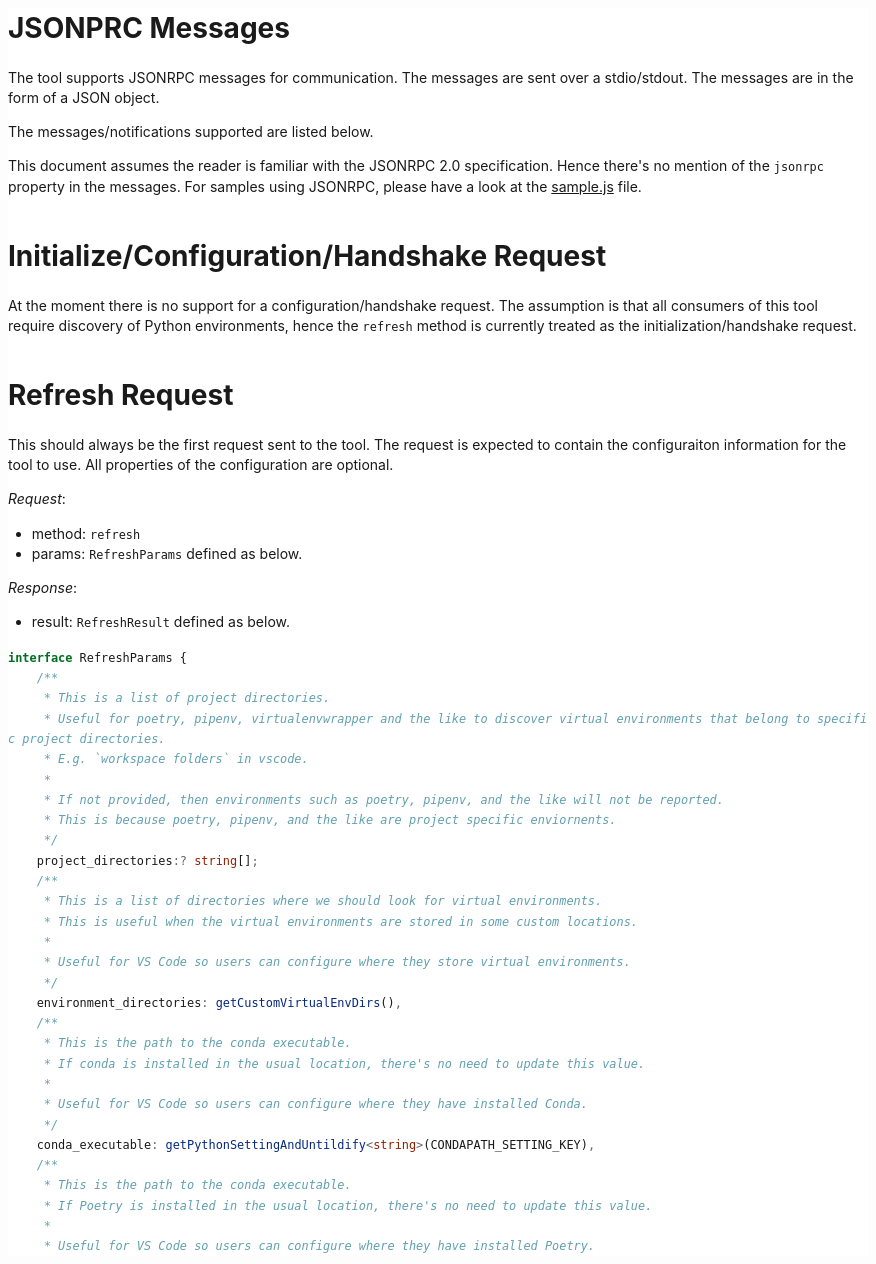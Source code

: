 # JSONPRC Messages

The tool supports JSONRPC messages for communication.
The messages are sent over a stdio/stdout. The messages are in the form of a JSON object.

The messages/notifications supported are listed below.

This document assumes the reader is familiar with the JSONRPC 2.0 specification.
Hence there's no mention of the `jsonrpc` property in the messages.
For samples using JSONRPC, please have a look at the [sample.js](./sample.js) file.

# Initialize/Configuration/Handshake Request

At the moment there is no support for a configuration/handshake request.
The assumption is that all consumers of this tool require discovery of Python environments, hence the `refresh` method is currently treated as the initialization/handshake request.

# Refresh Request

This should always be the first request sent to the tool.
The request is expected to contain the configuraiton information for the tool to use.
All properties of the configuration are optional.

_Request_:

- method: `refresh`
- params: `RefreshParams` defined as below.

_Response_:

- result: `RefreshResult` defined as below.

```typescript
interface RefreshParams {
    /**
     * This is a list of project directories.
     * Useful for poetry, pipenv, virtualenvwrapper and the like to discover virtual environments that belong to specific project directories.
     * E.g. `workspace folders` in vscode.
     *
     * If not provided, then environments such as poetry, pipenv, and the like will not be reported.
     * This is because poetry, pipenv, and the like are project specific enviornents.
     */
    project_directories:? string[];
    /**
     * This is a list of directories where we should look for virtual environments.
     * This is useful when the virtual environments are stored in some custom locations.
     *
     * Useful for VS Code so users can configure where they store virtual environments.
     */
    environment_directories: getCustomVirtualEnvDirs(),
    /**
     * This is the path to the conda executable.
     * If conda is installed in the usual location, there's no need to update this value.
     *
     * Useful for VS Code so users can configure where they have installed Conda.
     */
    conda_executable: getPythonSettingAndUntildify<string>(CONDAPATH_SETTING_KEY),
    /**
     * This is the path to the conda executable.
     * If Poetry is installed in the usual location, there's no need to update this value.
     *
     * Useful for VS Code so users can configure where they have installed Poetry.
```